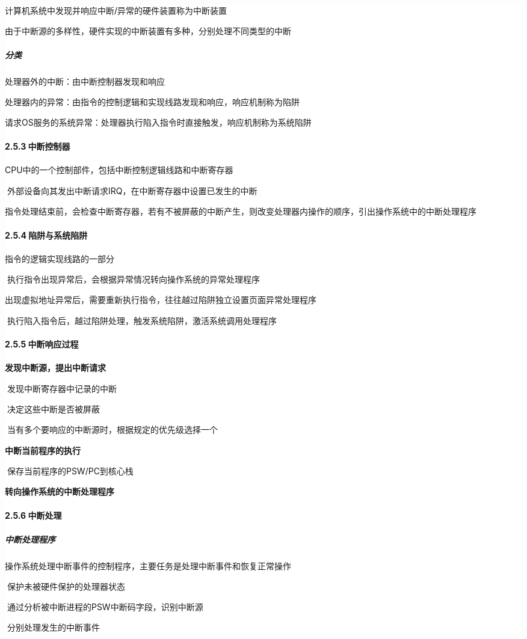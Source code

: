 计算机系统中发现并响应中断/异常的硬件装置称为中断装置

由于中断源的多样性，硬件实现的中断装置有多种，分别处理不同类型的中断

##### 分类

处理器外的中断：由中断控制器发现和响应

处理器内的异常：由指令的控制逻辑和实现线路发现和响应，响应机制称为陷阱

请求OS服务的系统异常：处理器执行陷入指令时直接触发，响应机制称为系统陷阱



#### 2.5.3 中断控制器

CPU中的一个控制部件，包括中断控制逻辑线路和中断寄存器

​	外部设备向其发出中断请求IRQ，在中断寄存器中设置已发生的中断

​	指令处理结束前，会检查中断寄存器，若有不被屏蔽的中断产生，则改变处理器内操作的顺序，引出操作系统中的中断处理程序



#### 2.5.4 陷阱与系统陷阱

指令的逻辑实现线路的一部分

​	执行指令出现异常后，会根据异常情况转向操作系统的异常处理程序

​	出现虚拟地址异常后，需要重新执行指令，往往越过陷阱独立设置页面异常处理程序

​	执行陷入指令后，越过陷阱处理，触发系统陷阱，激活系统调用处理程序



#### 2.5.5 中断响应过程

**发现中断源，提出中断请求**

​	发现中断寄存器中记录的中断

​	决定这些中断是否被屏蔽

​	当有多个要响应的中断源时，根据规定的优先级选择一个

**中断当前程序的执行**

​	保存当前程序的PSW/PC到核心栈

**转向操作系统的中断处理程序**



#### 2.5.6 中断处理

##### 中断处理程序

操作系统处理中断事件的控制程序，主要任务是处理中断事件和恢复正常操作

​	保护未被硬件保护的处理器状态

​	通过分析被中断进程的PSW中断码字段，识别中断源

​	分别处理发生的中断事件
